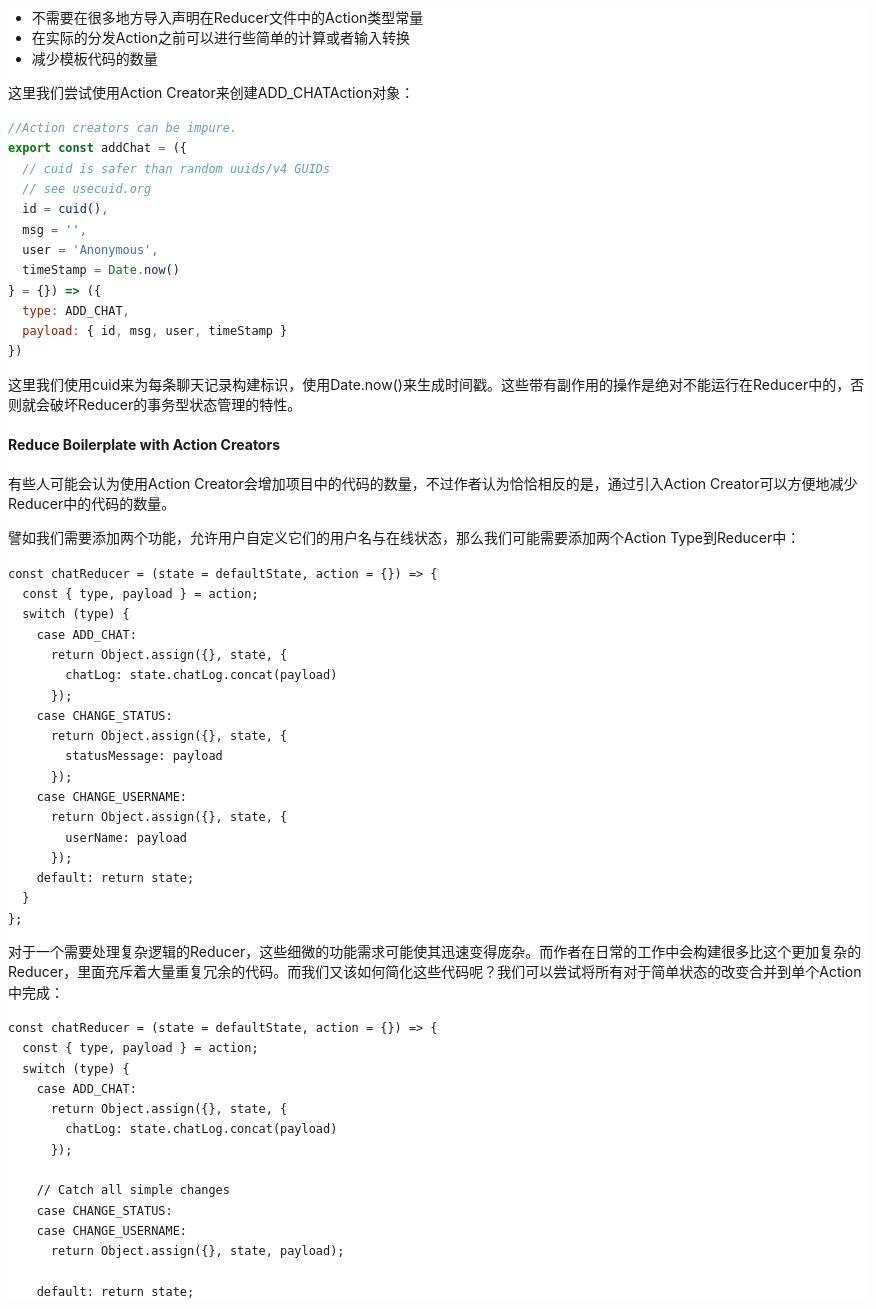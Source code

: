- 不需要在很多地方导入声明在Reducer文件中的Action类型常量
- 在实际的分发Action之前可以进行些简单的计算或者输入转换
- 减少模板代码的数量

这里我们尝试使用Action Creator来创建ADD_CHATAction对象：

```js
//Action creators can be impure.
export const addChat = ({
  // cuid is safer than random uuids/v4 GUIDs
  // see usecuid.org
  id = cuid(),
  msg = '',
  user = 'Anonymous',
  timeStamp = Date.now()
} = {}) => ({
  type: ADD_CHAT,
  payload: { id, msg, user, timeStamp }
})
```


这里我们使用cuid来为每条聊天记录构建标识，使用Date.now()来生成时间戳。这些带有副作用的操作是绝对不能运行在Reducer中的，否则就会破坏Reducer的事务型状态管理的特性。

#### Reduce Boilerplate with Action Creators
有些人可能会认为使用Action Creator会增加项目中的代码的数量，不过作者认为恰恰相反的是，通过引入Action Creator可以方便地减少Reducer中的代码的数量。

譬如我们需要添加两个功能，允许用户自定义它们的用户名与在线状态，那么我们可能需要添加两个Action Type到Reducer中：

```
const chatReducer = (state = defaultState, action = {}) => {
  const { type, payload } = action;
  switch (type) {
    case ADD_CHAT:
      return Object.assign({}, state, {
        chatLog: state.chatLog.concat(payload)
      });
    case CHANGE_STATUS:
      return Object.assign({}, state, {
        statusMessage: payload
      });
    case CHANGE_USERNAME:
      return Object.assign({}, state, {
        userName: payload
      });
    default: return state;
  }
};
```

对于一个需要处理复杂逻辑的Reducer，这些细微的功能需求可能使其迅速变得庞杂。而作者在日常的工作中会构建很多比这个更加复杂的Reducer，里面充斥着大量重复冗余的代码。而我们又该如何简化这些代码呢？我们可以尝试将所有对于简单状态的改变合并到单个Action中完成：

```
const chatReducer = (state = defaultState, action = {}) => {
  const { type, payload } = action;
  switch (type) {
    case ADD_CHAT:
      return Object.assign({}, state, {
        chatLog: state.chatLog.concat(payload)
      });

    // Catch all simple changes
    case CHANGE_STATUS:
    case CHANGE_USERNAME:
      return Object.assign({}, state, payload);

    default: return state;
```